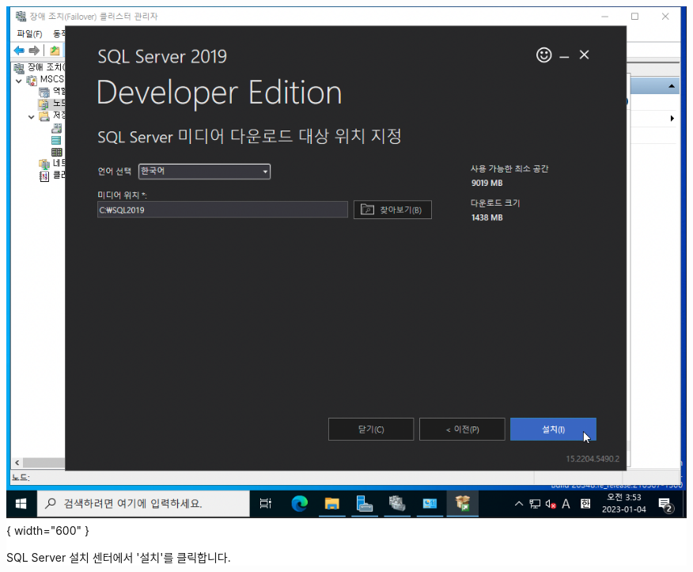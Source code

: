 ![3tier-windows-db-137](../../../assets/images/3tier-windows/3tier-windows-db-137.png){ width="600" }
</center>

SQL Server 설치 센터에서 '설치'를 클릭합니다.

<center>